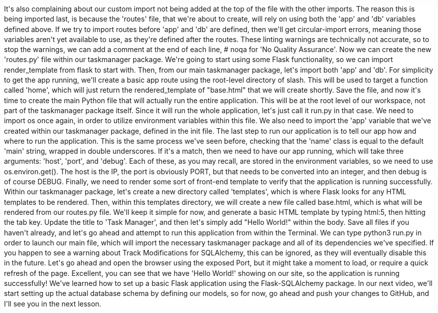 It's also complaining about our custom import not being added at the top of the file with the other imports.
The reason this is being imported last, is because the 'routes' file, that we're about
to create, will rely on using both the 'app' and 'db' variables defined above.
If we try to import routes before 'app' and 'db' are defined, then we'll get circular-import
errors, meaning those variables aren't yet available to use, as they're defined after the routes.
These linting warnings are technically not accurate, so to stop the warnings, we can
add a comment at the end of each line, # noqa for 'No Quality Assurance'.
Now we can create the new 'routes.py' file within our taskmanager package.
We're going to start using some Flask functionality, so we can import render_template from flask to start with.
Then, from our main taskmanager package, let's import both 'app' and 'db'.
For simplicity to get the app running, we'll create a basic app route using the root-level directory of slash.
This will be used to target a function called 'home', which will just return the rendered_template
of "base.html" that we will create shortly.
Save the file, and now it's time to create the main Python file that will actually run the entire application.
This will be at the root level of our workspace, not part of the taskmanager package itself.
Since it will run the whole application, let's just call it run.py in that case.
We need to import os once again, in order to utilize environment variables within this file.
We also need to import the 'app' variable that we've created within our taskmanager
package, defined in the init file.
The last step to run our application is to tell our app how and where to run the application.
This is the same process we've seen before, checking that the 'name' class is equal to
the default 'main' string, wrapped in double underscores.
If it's a match, then we need to have our app running, which will take three arguments:
'host', 'port', and 'debug'.
Each of these, as you may recall, are stored in the environment variables, so we need to
use os.environ.get().
The host is the IP, the port is obviously PORT, but that needs to be converted into
an integer, and then debug is of course DEBUG.
Finally, we need to render some sort of front-end template to verify that the application is running successfully.
Within our taskmanager package, let's create a new directory called 'templates', which
is where Flask looks for any HTML templates to be rendered.
Then, within this templates directory, we will create a new file called base.html, which
is what will be rendered from our routes.py file.
We'll keep it simple for now, and generate a basic HTML template by typing html:5, then hitting the tab key.
Update the title to 'Task Manager', and then let's simply add "Hello World!" within the body.
Save all files if you haven't already, and let's go ahead and attempt to run this application from within the Terminal.
We can type python3 run.py in order to launch our main file, which will import the necessary
taskmanager package and all of its dependencies we've specified.
If you happen to see a warning about Track Modifications for SQLAlchemy, this can be
ignored, as they will eventually disable this in the future.
Let's go ahead and open the browser using the exposed Port, but it might take a moment
to load, or require a quick refresh of the page.
Excellent, you can see that we have 'Hello World!' showing on our site, so the application is running successfully!
We've learned how to set up a basic Flask application using the Flask-SQLAlchemy package.
In our next video, we'll start setting up the actual database schema by defining our
models, so for now, go ahead and push your changes to GitHub, and I'll see you in the next lesson.
